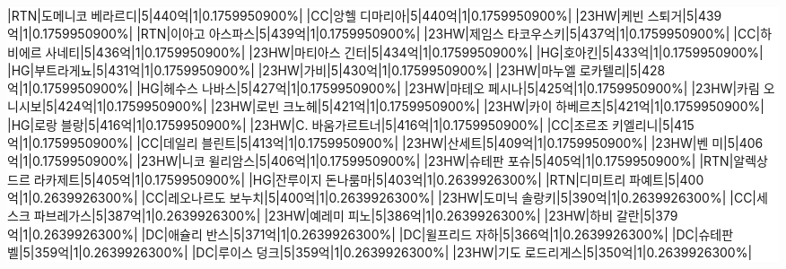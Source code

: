 |RTN|도메니코 베라르디|5|440억|1|0.1759950900%|
|CC|앙헬 디마리아|5|440억|1|0.1759950900%|
|23HW|케빈 스퇴거|5|439억|1|0.1759950900%|
|RTN|이아고 아스파스|5|439억|1|0.1759950900%|
|23HW|제임스 타코우스키|5|437억|1|0.1759950900%|
|CC|하비에르 사네티|5|436억|1|0.1759950900%|
|23HW|마티아스 긴터|5|434억|1|0.1759950900%|
|HG|호아킨|5|433억|1|0.1759950900%|
|HG|부트라게뇨|5|431억|1|0.1759950900%|
|23HW|가비|5|430억|1|0.1759950900%|
|23HW|마누엘 로카텔리|5|428억|1|0.1759950900%|
|HG|헤수스 나바스|5|427억|1|0.1759950900%|
|23HW|마테오 페시나|5|425억|1|0.1759950900%|
|23HW|카림 오니시보|5|424억|1|0.1759950900%|
|23HW|로빈 크노헤|5|421억|1|0.1759950900%|
|23HW|카이 하베르츠|5|421억|1|0.1759950900%|
|HG|로랑 블랑|5|416억|1|0.1759950900%|
|23HW|C. 바움가르트너|5|416억|1|0.1759950900%|
|CC|조르조 키엘리니|5|415억|1|0.1759950900%|
|CC|데일리 블린트|5|413억|1|0.1759950900%|
|23HW|산세트|5|409억|1|0.1759950900%|
|23HW|벤 미|5|406억|1|0.1759950900%|
|23HW|니코 윌리암스|5|406억|1|0.1759950900%|
|23HW|슈테판 포슈|5|405억|1|0.1759950900%|
|RTN|알렉상드르 라카제트|5|405억|1|0.1759950900%|
|HG|잔루이지 돈나룸마|5|403억|1|0.2639926300%|
|RTN|디미트리 파예트|5|400억|1|0.2639926300%|
|CC|레오나르도 보누치|5|400억|1|0.2639926300%|
|23HW|도미닉 솔랑키|5|390억|1|0.2639926300%|
|CC|세스크 파브레가스|5|387억|1|0.2639926300%|
|23HW|예레미 피노|5|386억|1|0.2639926300%|
|23HW|하비 갈란|5|379억|1|0.2639926300%|
|DC|애슐리 반스|5|371억|1|0.2639926300%|
|DC|윌프리드 자하|5|366억|1|0.2639926300%|
|DC|슈테판 벨|5|359억|1|0.2639926300%|
|DC|루이스 덩크|5|359억|1|0.2639926300%|
|23HW|기도 로드리게스|5|350억|1|0.2639926300%|